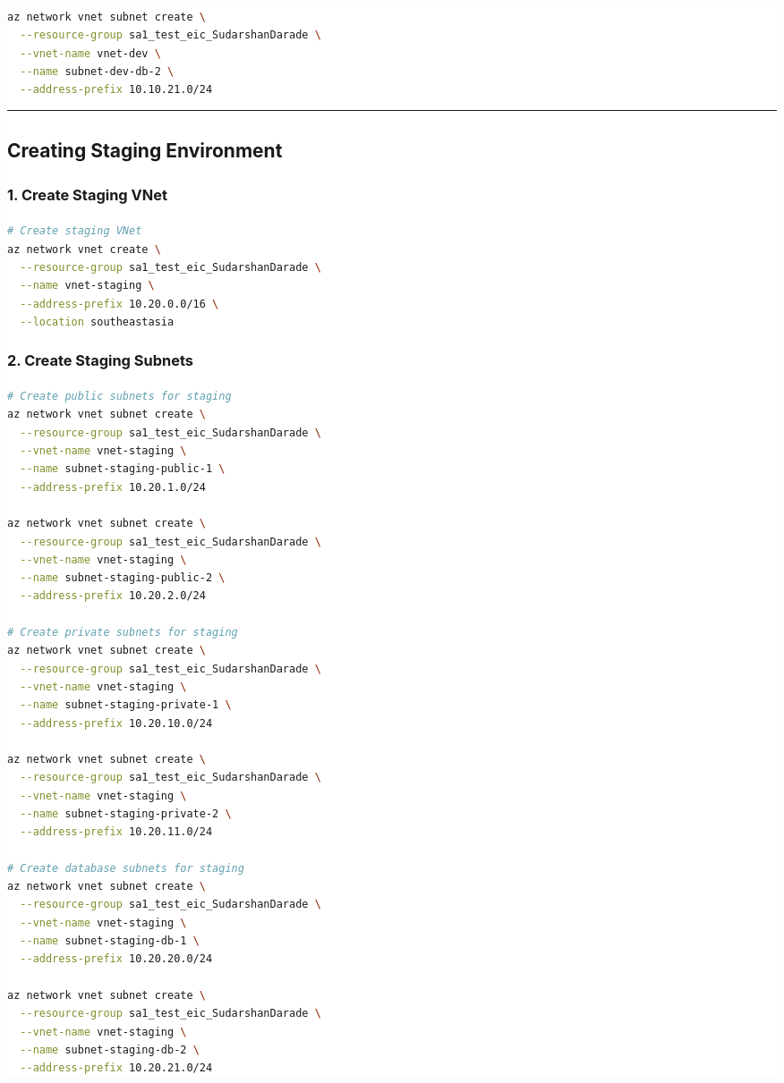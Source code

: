 ```bash
az network vnet subnet create \
  --resource-group sa1_test_eic_SudarshanDarade \
  --vnet-name vnet-dev \
  --name subnet-dev-db-2 \
  --address-prefix 10.10.21.0/24
```

---

## Creating Staging Environment

### 1. Create Staging VNet

```bash
# Create staging VNet
az network vnet create \
  --resource-group sa1_test_eic_SudarshanDarade \
  --name vnet-staging \
  --address-prefix 10.20.0.0/16 \
  --location southeastasia
```

### 2. Create Staging Subnets

```bash
# Create public subnets for staging
az network vnet subnet create \
  --resource-group sa1_test_eic_SudarshanDarade \
  --vnet-name vnet-staging \
  --name subnet-staging-public-1 \
  --address-prefix 10.20.1.0/24

az network vnet subnet create \
  --resource-group sa1_test_eic_SudarshanDarade \
  --vnet-name vnet-staging \
  --name subnet-staging-public-2 \
  --address-prefix 10.20.2.0/24

# Create private subnets for staging
az network vnet subnet create \
  --resource-group sa1_test_eic_SudarshanDarade \
  --vnet-name vnet-staging \
  --name subnet-staging-private-1 \
  --address-prefix 10.20.10.0/24

az network vnet subnet create \
  --resource-group sa1_test_eic_SudarshanDarade \
  --vnet-name vnet-staging \
  --name subnet-staging-private-2 \
  --address-prefix 10.20.11.0/24

# Create database subnets for staging
az network vnet subnet create \
  --resource-group sa1_test_eic_SudarshanDarade \
  --vnet-name vnet-staging \
  --name subnet-staging-db-1 \
  --address-prefix 10.20.20.0/24

az network vnet subnet create \
  --resource-group sa1_test_eic_SudarshanDarade \
  --vnet-name vnet-staging \
  --name subnet-staging-db-2 \
  --address-prefix 10.20.21.0/24
```